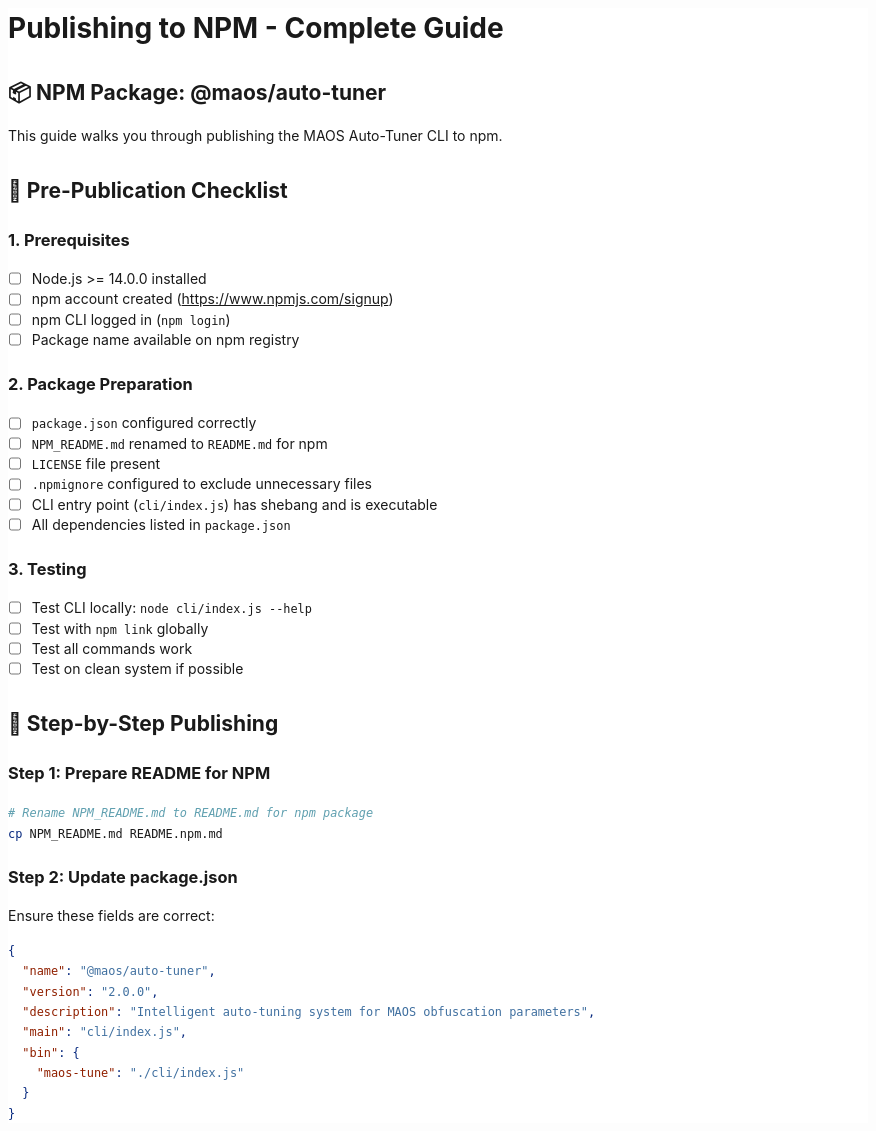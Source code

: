 # Publishing to NPM - Complete Guide

## 📦 NPM Package: @maos/auto-tuner

This guide walks you through publishing the MAOS Auto-Tuner CLI to npm.

## 🚀 Pre-Publication Checklist

### 1. Prerequisites

- [ ] Node.js >= 14.0.0 installed
- [ ] npm account created (https://www.npmjs.com/signup)
- [ ] npm CLI logged in (`npm login`)
- [ ] Package name available on npm registry

### 2. Package Preparation

- [ ] `package.json` configured correctly
- [ ] `NPM_README.md` renamed to `README.md` for npm
- [ ] `LICENSE` file present
- [ ] `.npmignore` configured to exclude unnecessary files
- [ ] CLI entry point (`cli/index.js`) has shebang and is executable
- [ ] All dependencies listed in `package.json`

### 3. Testing

- [ ] Test CLI locally: `node cli/index.js --help`
- [ ] Test with `npm link` globally
- [ ] Test all commands work
- [ ] Test on clean system if possible

## 📝 Step-by-Step Publishing

### Step 1: Prepare README for NPM

```bash
# Rename NPM_README.md to README.md for npm package
cp NPM_README.md README.npm.md
```

### Step 2: Update package.json

Ensure these fields are correct:

```json
{
  "name": "@maos/auto-tuner",
  "version": "2.0.0",
  "description": "Intelligent auto-tuning system for MAOS obfuscation parameters",
  "main": "cli/index.js",
  "bin": {
    "maos-tune": "./cli/index.js"
  }
}
```
